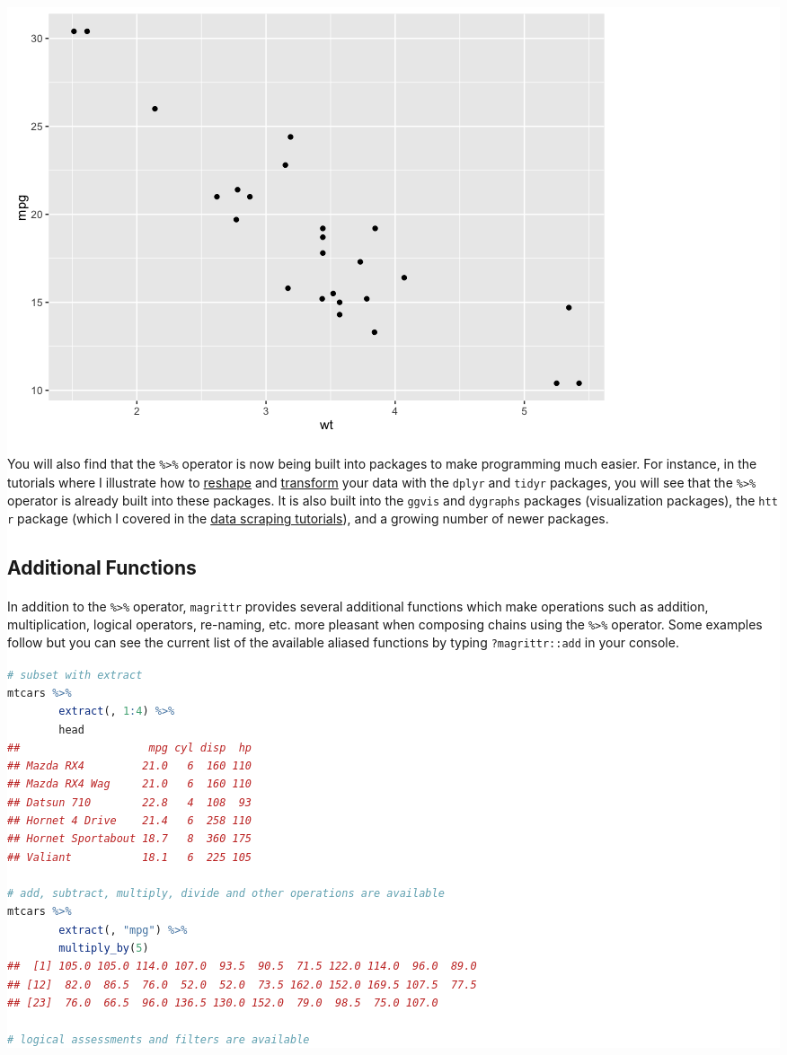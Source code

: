 ![](simplify_code_blog_files/figure-html/unnamed-chunk-5-1.png) 

You will also find that the `%>%` operator is now being built into packages to make programming much easier.  For instance, in the tutorials where I illustrate how to [reshape](http://bradleyboehmke.github.io/tutorials/tidyr) and [transform](http://bradleyboehmke.github.io/tutorials/dplyr) your data with the `dplyr` and `tidyr` packages, you will see that the `%>%` operator is already built into these packages. It is also built into the `ggvis` and `dygraphs` packages (visualization packages), the `httr` package (which I covered in the [data scraping tutorials](http://bradleyboehmke.github.io/tutorials/scraping_data)), and a growing number of newer packages.

## Additional Functions
In addition to the `%>%` operator, `magrittr` provides several additional functions which make operations such as addition, multiplication, logical operators, re-naming, etc. more pleasant when composing chains using the `%>%` operator. Some examples follow but you can see the current list of the available aliased functions by typing `?magrittr::add` in your console.



```r
# subset with extract
mtcars %>%
        extract(, 1:4) %>%
        head
##                    mpg cyl disp  hp
## Mazda RX4         21.0   6  160 110
## Mazda RX4 Wag     21.0   6  160 110
## Datsun 710        22.8   4  108  93
## Hornet 4 Drive    21.4   6  258 110
## Hornet Sportabout 18.7   8  360 175
## Valiant           18.1   6  225 105

# add, subtract, multiply, divide and other operations are available
mtcars %>% 
        extract(, "mpg") %>% 
        multiply_by(5)
##  [1] 105.0 105.0 114.0 107.0  93.5  90.5  71.5 122.0 114.0  96.0  89.0
## [12]  82.0  86.5  76.0  52.0  52.0  73.5 162.0 152.0 169.5 107.5  77.5
## [23]  76.0  66.5  96.0 136.5 130.0 152.0  79.0  98.5  75.0 107.0

# logical assessments and filters are available
```